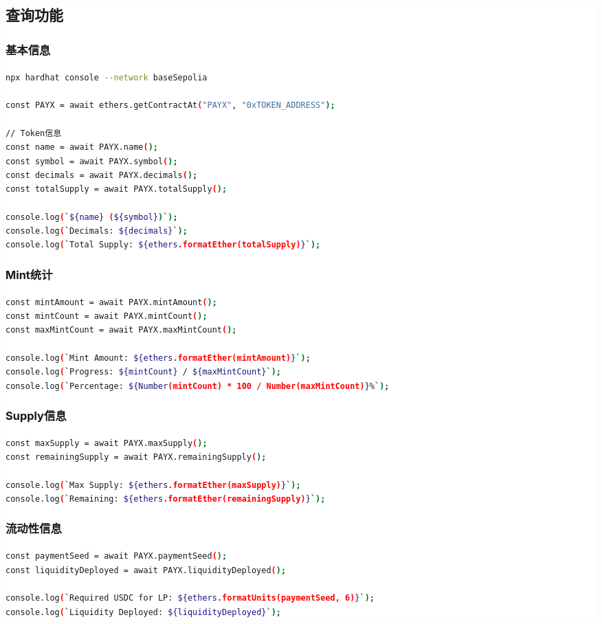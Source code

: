 
## 查询功能

### 基本信息

```bash
npx hardhat console --network baseSepolia

const PAYX = await ethers.getContractAt("PAYX", "0xTOKEN_ADDRESS");

// Token信息
const name = await PAYX.name();
const symbol = await PAYX.symbol();
const decimals = await PAYX.decimals();
const totalSupply = await PAYX.totalSupply();

console.log(`${name} (${symbol})`);
console.log(`Decimals: ${decimals}`);
console.log(`Total Supply: ${ethers.formatEther(totalSupply)}`);
```

### Mint统计

```bash
const mintAmount = await PAYX.mintAmount();
const mintCount = await PAYX.mintCount();
const maxMintCount = await PAYX.maxMintCount();

console.log(`Mint Amount: ${ethers.formatEther(mintAmount)}`);
console.log(`Progress: ${mintCount} / ${maxMintCount}`);
console.log(`Percentage: ${Number(mintCount) * 100 / Number(maxMintCount)}%`);
```

### Supply信息

```bash
const maxSupply = await PAYX.maxSupply();
const remainingSupply = await PAYX.remainingSupply();

console.log(`Max Supply: ${ethers.formatEther(maxSupply)}`);
console.log(`Remaining: ${ethers.formatEther(remainingSupply)}`);
```

### 流动性信息

```bash
const paymentSeed = await PAYX.paymentSeed();
const liquidityDeployed = await PAYX.liquidityDeployed();

console.log(`Required USDC for LP: ${ethers.formatUnits(paymentSeed, 6)}`);
console.log(`Liquidity Deployed: ${liquidityDeployed}`);
```
